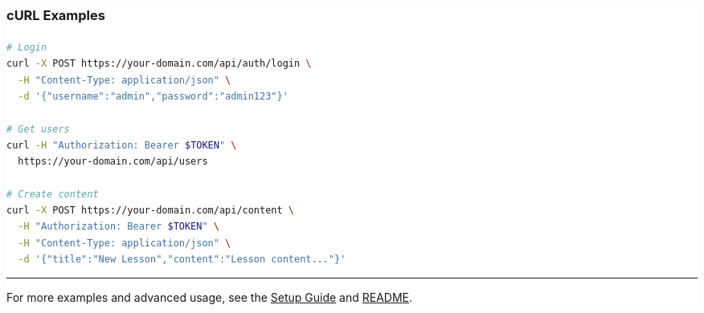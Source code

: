 ### cURL Examples

```bash
# Login
curl -X POST https://your-domain.com/api/auth/login \
  -H "Content-Type: application/json" \
  -d '{"username":"admin","password":"admin123"}'

# Get users
curl -H "Authorization: Bearer $TOKEN" \
  https://your-domain.com/api/users

# Create content
curl -X POST https://your-domain.com/api/content \
  -H "Authorization: Bearer $TOKEN" \
  -H "Content-Type: application/json" \
  -d '{"title":"New Lesson","content":"Lesson content..."}'
```

---

For more examples and advanced usage, see the [Setup Guide](SETUP_GUIDE.md) and [README](../README.md).